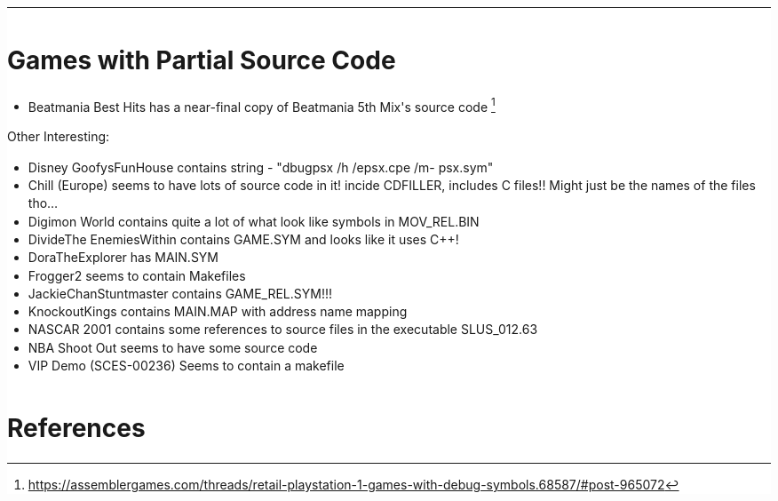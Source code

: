
---

# Games with Partial Source Code

* Beatmania Best Hits has a near-final copy of Beatmania 5th Mix's source code [^1]


Other Interesting:
* Disney GoofysFunHouse contains string - "dbugpsx /h /epsx.cpe /m-  psx.sym"
* Chill (Europe) seems to have lots of source code in it! incide CDFILLER, includes C files!! Might just be the names of the files tho…
* Digimon World contains quite a lot of what look like symbols in MOV_REL.BIN
* DivideThe EnemiesWithin contains GAME.SYM and looks like it uses C++!
* DoraTheExplorer has MAIN.SYM
* Frogger2 seems to contain Makefiles
* JackieChanStuntmaster contains GAME_REL.SYM!!!
* KnockoutKings contains MAIN.MAP with address name mapping
* NASCAR 2001 contains some references to source files in the executable SLUS_012.63
* NBA Shoot Out seems to have some source code
* VIP Demo (SCES-00236) Seems to contain a makefile

# References
[^1]: https://assemblergames.com/threads/retail-playstation-1-games-with-debug-symbols.68587/#post-965072
[^2]: [PSX game with debug symbol: Syphon Filter (USA) (Demo) contains a .map file](https://github.com/RetroReversing/retroReversing/issues/22)

